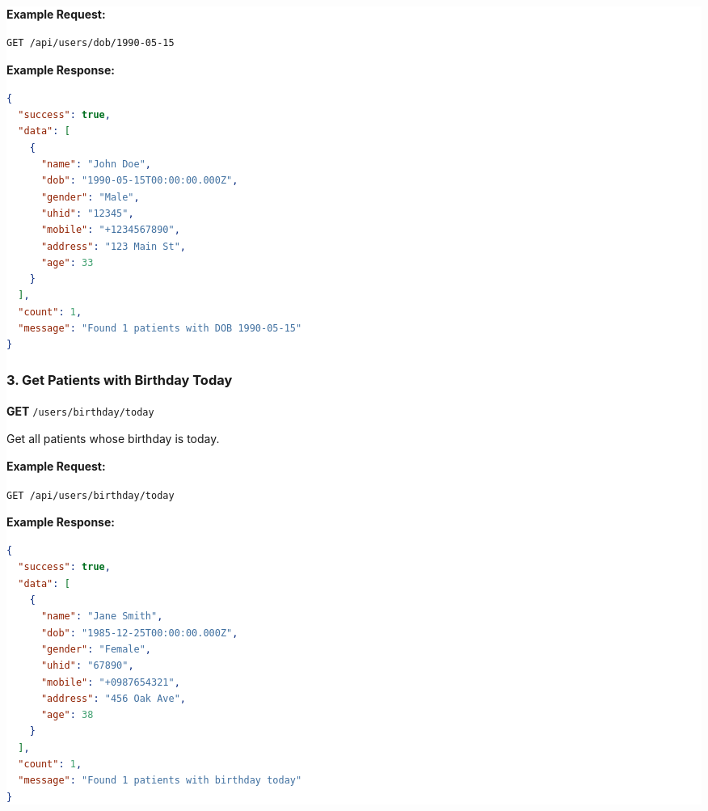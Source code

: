 **Example Request:**
```bash
GET /api/users/dob/1990-05-15
```

**Example Response:**
```json
{
  "success": true,
  "data": [
    {
      "name": "John Doe",
      "dob": "1990-05-15T00:00:00.000Z",
      "gender": "Male",
      "uhid": "12345",
      "mobile": "+1234567890",
      "address": "123 Main St",
      "age": 33
    }
  ],
  "count": 1,
  "message": "Found 1 patients with DOB 1990-05-15"
}
```

### 3. Get Patients with Birthday Today
**GET** `/users/birthday/today`

Get all patients whose birthday is today.

**Example Request:**
```bash
GET /api/users/birthday/today
```

**Example Response:**
```json
{
  "success": true,
  "data": [
    {
      "name": "Jane Smith",
      "dob": "1985-12-25T00:00:00.000Z",
      "gender": "Female",
      "uhid": "67890",
      "mobile": "+0987654321",
      "address": "456 Oak Ave",
      "age": 38
    }
  ],
  "count": 1,
  "message": "Found 1 patients with birthday today"
}
```
